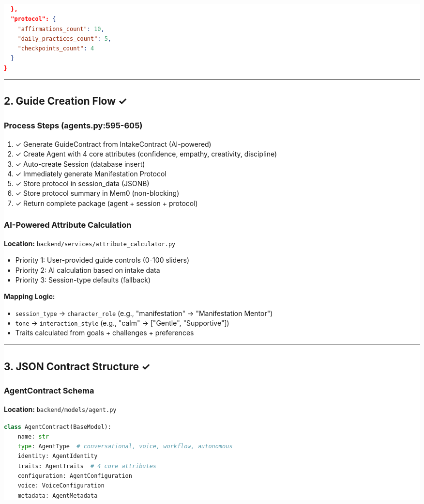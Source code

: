 ```json
  },
  "protocol": {
    "affirmations_count": 10,
    "daily_practices_count": 5,
    "checkpoints_count": 4
  }
}
```

---

## 2. Guide Creation Flow ✓

### Process Steps (agents.py:595-605)
1. ✓ Generate GuideContract from IntakeContract (AI-powered)
2. ✓ Create Agent with 4 core attributes (confidence, empathy, creativity, discipline)
3. ✓ Auto-create Session (database insert)
4. ✓ Immediately generate Manifestation Protocol
5. ✓ Store protocol in session_data (JSONB)
6. ✓ Store protocol summary in Mem0 (non-blocking)
7. ✓ Return complete package (agent + session + protocol)

### AI-Powered Attribute Calculation
**Location:** `backend/services/attribute_calculator.py`

- Priority 1: User-provided guide controls (0-100 sliders)
- Priority 2: AI calculation based on intake data
- Priority 3: Session-type defaults (fallback)

**Mapping Logic:**
- `session_type` → `character_role` (e.g., "manifestation" → "Manifestation Mentor")
- `tone` → `interaction_style` (e.g., "calm" → ["Gentle", "Supportive"])
- Traits calculated from goals + challenges + preferences

---

## 3. JSON Contract Structure ✓

### AgentContract Schema
**Location:** `backend/models/agent.py`

```python
class AgentContract(BaseModel):
    name: str
    type: AgentType  # conversational, voice, workflow, autonomous
    identity: AgentIdentity
    traits: AgentTraits  # 4 core attributes
    configuration: AgentConfiguration
    voice: VoiceConfiguration
    metadata: AgentMetadata
```
